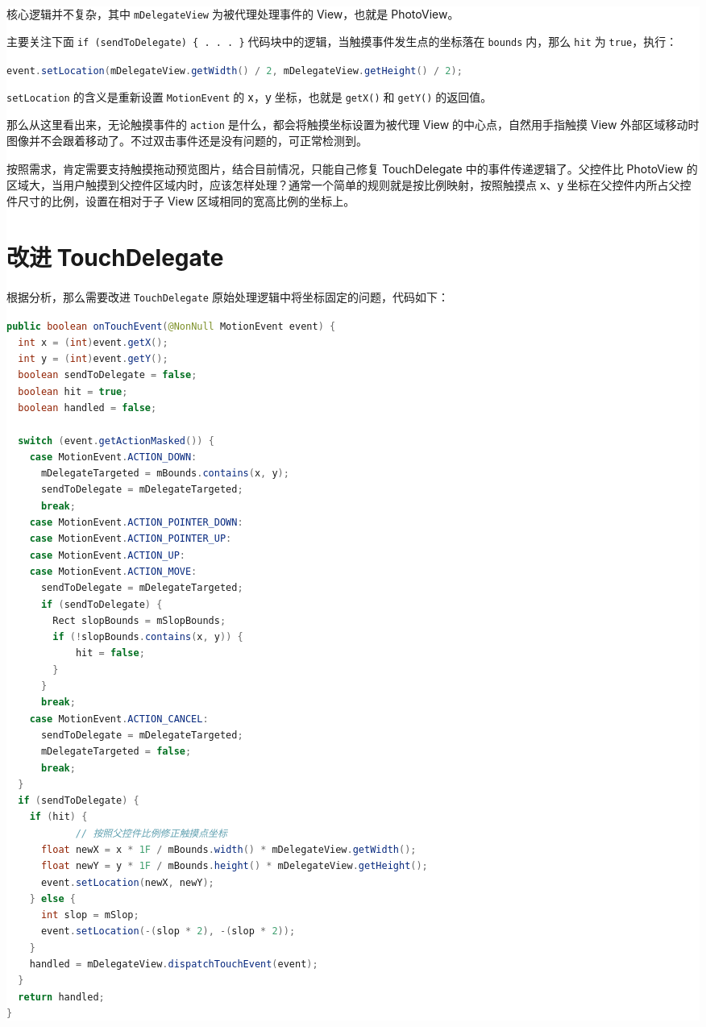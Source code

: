 
核心逻辑并不复杂，其中 `mDelegateView` 为被代理处理事件的 View，也就是 PhotoView。 

主要关注下面 `if (sendToDelegate) { . . . }` 代码块中的逻辑，当触摸事件发生点的坐标落在 `bounds` 内，那么 `hit` 为 `true`，执行：

```java
event.setLocation(mDelegateView.getWidth() / 2, mDelegateView.getHeight() / 2);
```

`setLocation` 的含义是重新设置 `MotionEvent` 的 x，y 坐标，也就是 `getX()` 和 `getY()` 的返回值。

那么从这里看出来，无论触摸事件的 `action` 是什么，都会将触摸坐标设置为被代理 View 的中心点，自然用手指触摸 View 外部区域移动时图像并不会跟着移动了。不过双击事件还是没有问题的，可正常检测到。

按照需求，肯定需要支持触摸拖动预览图片，结合目前情况，只能自己修复 TouchDelegate 中的事件传递逻辑了。父控件比 PhotoView 的区域大，当用户触摸到父控件区域内时，应该怎样处理？通常一个简单的规则就是按比例映射，按照触摸点 x、y 坐标在父控件内所占父控件尺寸的比例，设置在相对于子 View 区域相同的宽高比例的坐标上。

# 改进 TouchDelegate

根据分析，那么需要改进 `TouchDelegate` 原始处理逻辑中将坐标固定的问题，代码如下：

```java
public boolean onTouchEvent(@NonNull MotionEvent event) {
  int x = (int)event.getX();
  int y = (int)event.getY();
  boolean sendToDelegate = false;
  boolean hit = true;
  boolean handled = false;

  switch (event.getActionMasked()) {
    case MotionEvent.ACTION_DOWN:
      mDelegateTargeted = mBounds.contains(x, y);
      sendToDelegate = mDelegateTargeted;
      break;
    case MotionEvent.ACTION_POINTER_DOWN:
    case MotionEvent.ACTION_POINTER_UP:
    case MotionEvent.ACTION_UP:
    case MotionEvent.ACTION_MOVE:
      sendToDelegate = mDelegateTargeted;
      if (sendToDelegate) {
        Rect slopBounds = mSlopBounds;
        if (!slopBounds.contains(x, y)) {
            hit = false;
        }
      }
      break;
    case MotionEvent.ACTION_CANCEL:
      sendToDelegate = mDelegateTargeted;
      mDelegateTargeted = false;
      break;
  }
  if (sendToDelegate) {
    if (hit) {
			// 按照父控件比例修正触摸点坐标
      float newX = x * 1F / mBounds.width() * mDelegateView.getWidth();
      float newY = y * 1F / mBounds.height() * mDelegateView.getHeight();
      event.setLocation(newX, newY);
    } else {
      int slop = mSlop;
      event.setLocation(-(slop * 2), -(slop * 2));
    }
    handled = mDelegateView.dispatchTouchEvent(event);
  }
  return handled;
}
```

